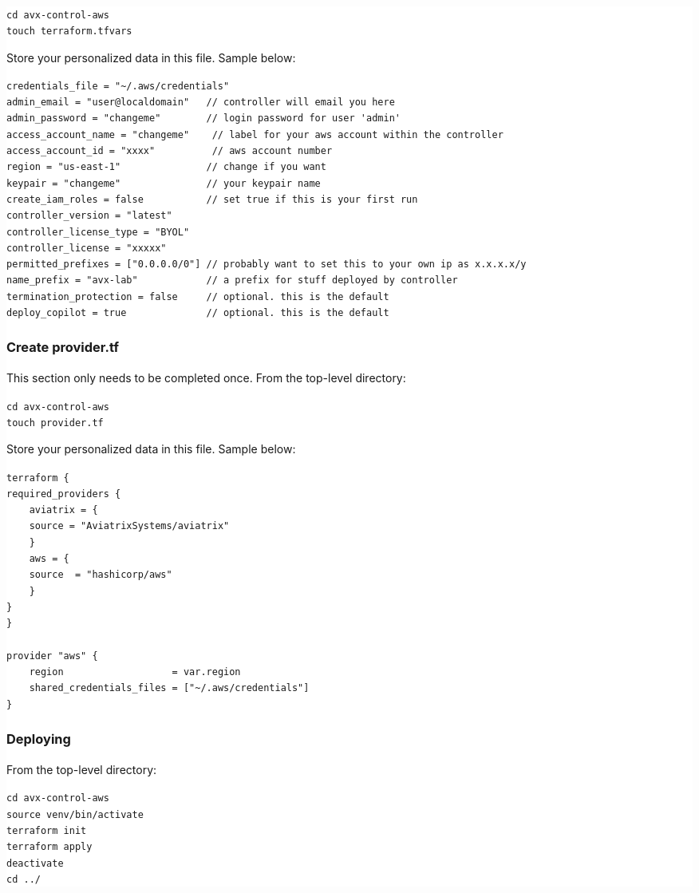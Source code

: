     cd avx-control-aws
    touch terraform.tfvars

Store your personalized data in this file. Sample below:

    credentials_file = "~/.aws/credentials"
    admin_email = "user@localdomain"   // controller will email you here
    admin_password = "changeme"        // login password for user 'admin'
    access_account_name = "changeme"    // label for your aws account within the controller
    access_account_id = "xxxx"          // aws account number
    region = "us-east-1"               // change if you want
    keypair = "changeme"               // your keypair name
    create_iam_roles = false           // set true if this is your first run
    controller_version = "latest"
    controller_license_type = "BYOL"  
    controller_license = "xxxxx"       
    permitted_prefixes = ["0.0.0.0/0"] // probably want to set this to your own ip as x.x.x.x/y
    name_prefix = "avx-lab"            // a prefix for stuff deployed by controller
    termination_protection = false     // optional. this is the default
    deploy_copilot = true              // optional. this is the default

### Create provider.tf
This section only needs to be completed once. From the top-level directory:

    cd avx-control-aws
    touch provider.tf

Store your personalized data in this file. Sample below:

    terraform {
    required_providers {
        aviatrix = {
        source = "AviatrixSystems/aviatrix"
        }
        aws = {
        source  = "hashicorp/aws"
        }
    }
    }

    provider "aws" {
        region                   = var.region
        shared_credentials_files = ["~/.aws/credentials"]
    }



### Deploying
From the top-level directory:

    cd avx-control-aws
    source venv/bin/activate
    terraform init
    terraform apply
    deactivate
    cd ../
